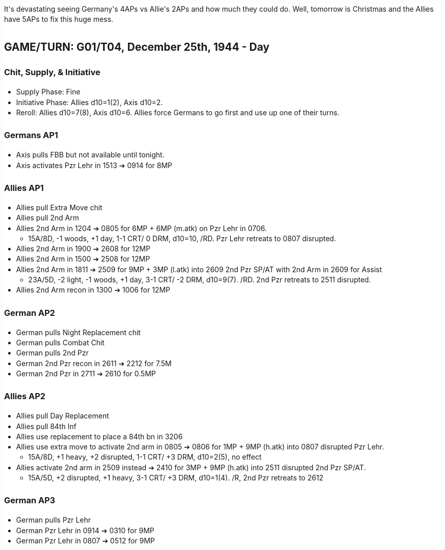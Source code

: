 It's devastating seeing Germany's 4APs vs Allie's 2APs and how much they could do. Well, tomorrow is Christmas and the Allies have 5APs to fix this huge mess.

## GAME/TURN: G01/T04, December 25th, 1944 - Day

### Chit, Supply, & Initiative
* Supply Phase: Fine
* Initiative Phase: Allies d10=1(2), Axis  d10=2.
* Reroll: Allies d10=7(8), Axis d10=6. Allies force Germans to go first and use up one of their turns.

### Germans AP1
* Axis pulls FBB but not available until tonight.
* Axis activates Pzr Lehr in 1513 ➔ 0914  for 8MP

### Allies AP1
* Allies pull Extra Move chit
* Allies pull 2nd Arm
* Allies 2nd Arm in 1204 ➔ 0805 for 6MP + 6MP (m.atk) on Pzr Lehr in 0706.
    * 15A/8D, -1 woods, +1 day, 1-1 CRT/ 0 DRM, d10=10, /RD. Pzr Lehr retreats to 0807 disrupted.
* Allies 2nd Arm in 1900 ➔ 2608 for 12MP
* Allies 2nd Arm in 1500 ➔ 2508 for 12MP
* Allies 2nd Arm in 1811 ➔ 2509 for 9MP + 3MP (l.atk) into 2609 2nd Pzr SP/AT with 2nd Arm in 2609 for Assist
    * 23A/5D, -2 light, -1 woods, +1 day, 3-1 CRT/ -2 DRM, d10=9(7). /RD. 2nd Pzr retreats to 2511 disrupted.
* Allies 2nd Arm recon in 1300 ➔ 1006 for 12MP

### German AP2
* German pulls Night Replacement chit
* German pulls Combat Chit
* German pulls 2nd Pzr
* German 2nd Pzr recon in 2611 ➔ 2212 for 7.5M
* German 2nd Pzr in 2711 ➔ 2610 for 0.5MP

### Allies AP2
* Allies pull Day Replacement
* Allies pull 84th Inf
* Allies use replacement to place a 84th bn in 3206
* Allies use extra move to activate 2nd arm in 0805 ➔ 0806 for 1MP + 9MP (h.atk) into 0807 disrupted Pzr Lehr.
    * 15A/8D, +1 heavy, +2 disrupted, 1-1 CRT/ +3 DRM, d10=2(5), no effect
* Allies activate 2nd arm in 2509 instead ➔ 2410 for 3MP + 9MP (h.atk) into 2511 disrupted 2nd Pzr SP/AT.
    * 15A/5D, +2 disrupted, +1 heavy, 3-1 CRT/ +3 DRM, d10=1(4). /R, 2nd Pzr retreats to 2612

### German AP3
* German pulls Pzr Lehr
* German Pzr Lehr in 0914 ➔ 0310 for 9MP
* German Pzr Lehr in 0807 ➔ 0512 for 9MP
